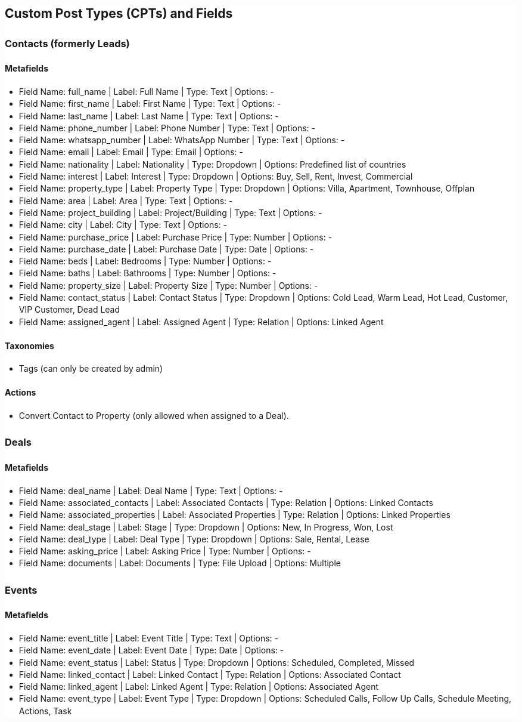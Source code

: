 
## Custom Post Types (CPTs) and Fields

### Contacts (formerly Leads)
#### Metafields
- Field Name: full_name | Label: Full Name | Type: Text | Options: -
- Field Name: first_name | Label: First Name | Type: Text | Options: -
- Field Name: last_name | Label: Last Name | Type: Text | Options: -
- Field Name: phone_number | Label: Phone Number | Type: Text | Options: -
- Field Name: whatsapp_number | Label: WhatsApp Number | Type: Text | Options: -
- Field Name: email | Label: Email | Type: Email | Options: -
- Field Name: nationality | Label: Nationality | Type: Dropdown | Options: Predefined list of countries
- Field Name: interest | Label: Interest | Type: Dropdown | Options: Buy, Sell, Rent, Invest, Commercial
- Field Name: property_type | Label: Property Type | Type: Dropdown | Options: Villa, Apartment, Townhouse, Offplan
- Field Name: area | Label: Area | Type: Text | Options: -
- Field Name: project_building | Label: Project/Building | Type: Text | Options: -
- Field Name: city | Label: City | Type: Text | Options: -
- Field Name: purchase_price | Label: Purchase Price | Type: Number | Options: -
- Field Name: purchase_date | Label: Purchase Date | Type: Date | Options: -
- Field Name: beds | Label: Bedrooms | Type: Number | Options: -
- Field Name: baths | Label: Bathrooms | Type: Number | Options: -
- Field Name: property_size | Label: Property Size | Type: Number | Options: -
- Field Name: contact_status | Label: Contact Status | Type: Dropdown | Options: Cold Lead, Warm Lead, Hot Lead, Customer, VIP Customer, Dead Lead
- Field Name: assigned_agent | Label: Assigned Agent | Type: Relation | Options: Linked Agent

#### Taxonomies
- Tags (can only be created by admin)

#### Actions
- Convert Contact to Property (only allowed when assigned to a Deal).

### Deals
#### Metafields
- Field Name: deal_name | Label: Deal Name | Type: Text | Options: -
- Field Name: associated_contacts | Label: Associated Contacts | Type: Relation | Options: Linked Contacts
- Field Name: associated_properties | Label: Associated Properties | Type: Relation | Options: Linked Properties
- Field Name: deal_stage | Label: Stage | Type: Dropdown | Options: New, In Progress, Won, Lost
- Field Name: deal_type | Label: Deal Type | Type: Dropdown | Options: Sale, Rental, Lease
- Field Name: asking_price | Label: Asking Price | Type: Number | Options: -
- Field Name: documents | Label: Documents | Type: File Upload | Options: Multiple

### Events
#### Metafields
- Field Name: event_title | Label: Event Title | Type: Text | Options: -
- Field Name: event_date | Label: Event Date | Type: Date | Options: -
- Field Name: event_status | Label: Status | Type: Dropdown | Options: Scheduled, Completed, Missed
- Field Name: linked_contact | Label: Linked Contact | Type: Relation | Options: Associated Contact
- Field Name: linked_agent | Label: Linked Agent | Type: Relation | Options: Associated Agent
- Field Name: event_type | Label: Event Type | Type: Dropdown | Options: Scheduled Calls, Follow Up Calls, Schedule Meeting, Actions, Task
